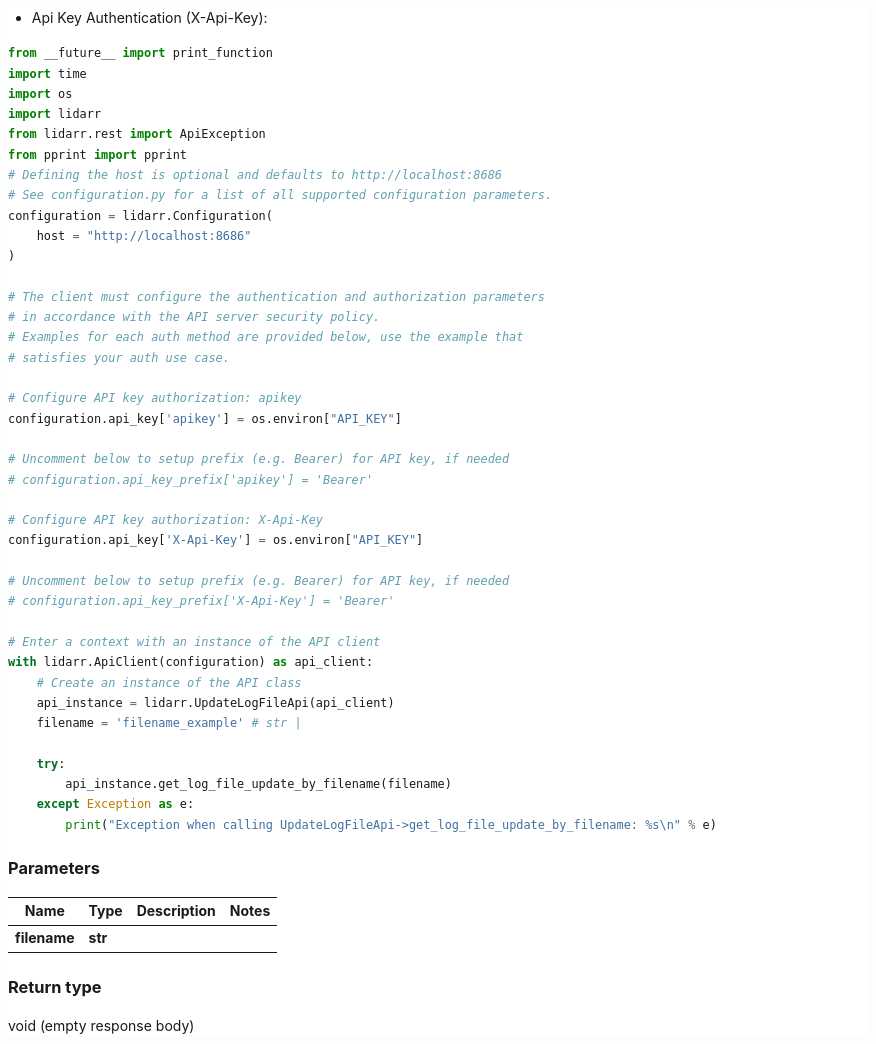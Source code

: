 * Api Key Authentication (X-Api-Key):
```python
from __future__ import print_function
import time
import os
import lidarr
from lidarr.rest import ApiException
from pprint import pprint
# Defining the host is optional and defaults to http://localhost:8686
# See configuration.py for a list of all supported configuration parameters.
configuration = lidarr.Configuration(
    host = "http://localhost:8686"
)

# The client must configure the authentication and authorization parameters
# in accordance with the API server security policy.
# Examples for each auth method are provided below, use the example that
# satisfies your auth use case.

# Configure API key authorization: apikey
configuration.api_key['apikey'] = os.environ["API_KEY"]

# Uncomment below to setup prefix (e.g. Bearer) for API key, if needed
# configuration.api_key_prefix['apikey'] = 'Bearer'

# Configure API key authorization: X-Api-Key
configuration.api_key['X-Api-Key'] = os.environ["API_KEY"]

# Uncomment below to setup prefix (e.g. Bearer) for API key, if needed
# configuration.api_key_prefix['X-Api-Key'] = 'Bearer'

# Enter a context with an instance of the API client
with lidarr.ApiClient(configuration) as api_client:
    # Create an instance of the API class
    api_instance = lidarr.UpdateLogFileApi(api_client)
    filename = 'filename_example' # str | 

    try:
        api_instance.get_log_file_update_by_filename(filename)
    except Exception as e:
        print("Exception when calling UpdateLogFileApi->get_log_file_update_by_filename: %s\n" % e)
```

### Parameters

Name | Type | Description  | Notes
------------- | ------------- | ------------- | -------------
 **filename** | **str**|  | 

### Return type

void (empty response body)
